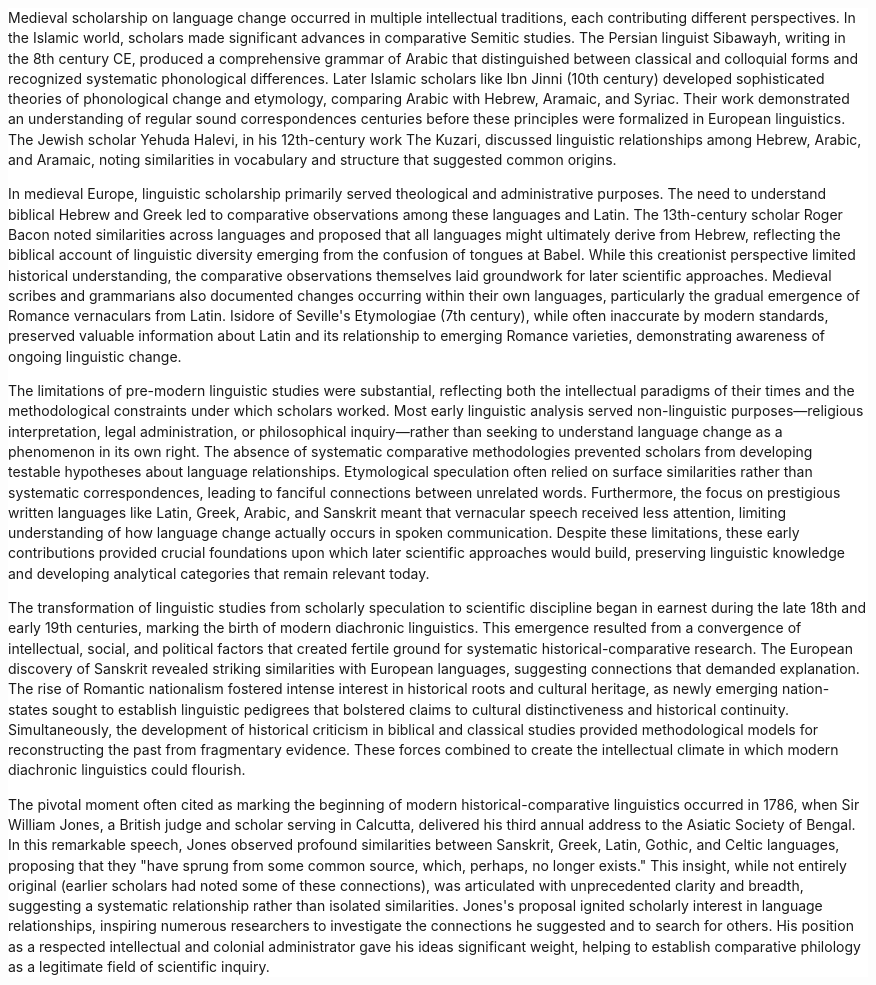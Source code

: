 Medieval scholarship on language change occurred in multiple intellectual traditions, each contributing different perspectives. In the Islamic world, scholars made significant advances in comparative Semitic studies. The Persian linguist Sibawayh, writing in the 8th century CE, produced a comprehensive grammar of Arabic that distinguished between classical and colloquial forms and recognized systematic phonological differences. Later Islamic scholars like Ibn Jinni (10th century) developed sophisticated theories of phonological change and etymology, comparing Arabic with Hebrew, Aramaic, and Syriac. Their work demonstrated an understanding of regular sound correspondences centuries before these principles were formalized in European linguistics. The Jewish scholar Yehuda Halevi, in his 12th-century work The Kuzari, discussed linguistic relationships among Hebrew, Arabic, and Aramaic, noting similarities in vocabulary and structure that suggested common origins.

In medieval Europe, linguistic scholarship primarily served theological and administrative purposes. The need to understand biblical Hebrew and Greek led to comparative observations among these languages and Latin. The 13th-century scholar Roger Bacon noted similarities across languages and proposed that all languages might ultimately derive from Hebrew, reflecting the biblical account of linguistic diversity emerging from the confusion of tongues at Babel. While this creationist perspective limited historical understanding, the comparative observations themselves laid groundwork for later scientific approaches. Medieval scribes and grammarians also documented changes occurring within their own languages, particularly the gradual emergence of Romance vernaculars from Latin. Isidore of Seville's Etymologiae (7th century), while often inaccurate by modern standards, preserved valuable information about Latin and its relationship to emerging Romance varieties, demonstrating awareness of ongoing linguistic change.

The limitations of pre-modern linguistic studies were substantial, reflecting both the intellectual paradigms of their times and the methodological constraints under which scholars worked. Most early linguistic analysis served non-linguistic purposes—religious interpretation, legal administration, or philosophical inquiry—rather than seeking to understand language change as a phenomenon in its own right. The absence of systematic comparative methodologies prevented scholars from developing testable hypotheses about language relationships. Etymological speculation often relied on surface similarities rather than systematic correspondences, leading to fanciful connections between unrelated words. Furthermore, the focus on prestigious written languages like Latin, Greek, Arabic, and Sanskrit meant that vernacular speech received less attention, limiting understanding of how language change actually occurs in spoken communication. Despite these limitations, these early contributions provided crucial foundations upon which later scientific approaches would build, preserving linguistic knowledge and developing analytical categories that remain relevant today.

The transformation of linguistic studies from scholarly speculation to scientific discipline began in earnest during the late 18th and early 19th centuries, marking the birth of modern diachronic linguistics. This emergence resulted from a convergence of intellectual, social, and political factors that created fertile ground for systematic historical-comparative research. The European discovery of Sanskrit revealed striking similarities with European languages, suggesting connections that demanded explanation. The rise of Romantic nationalism fostered intense interest in historical roots and cultural heritage, as newly emerging nation-states sought to establish linguistic pedigrees that bolstered claims to cultural distinctiveness and historical continuity. Simultaneously, the development of historical criticism in biblical and classical studies provided methodological models for reconstructing the past from fragmentary evidence. These forces combined to create the intellectual climate in which modern diachronic linguistics could flourish.

The pivotal moment often cited as marking the beginning of modern historical-comparative linguistics occurred in 1786, when Sir William Jones, a British judge and scholar serving in Calcutta, delivered his third annual address to the Asiatic Society of Bengal. In this remarkable speech, Jones observed profound similarities between Sanskrit, Greek, Latin, Gothic, and Celtic languages, proposing that they "have sprung from some common source, which, perhaps, no longer exists." This insight, while not entirely original (earlier scholars had noted some of these connections), was articulated with unprecedented clarity and breadth, suggesting a systematic relationship rather than isolated similarities. Jones's proposal ignited scholarly interest in language relationships, inspiring numerous researchers to investigate the connections he suggested and to search for others. His position as a respected intellectual and colonial administrator gave his ideas significant weight, helping to establish comparative philology as a legitimate field of scientific inquiry.
